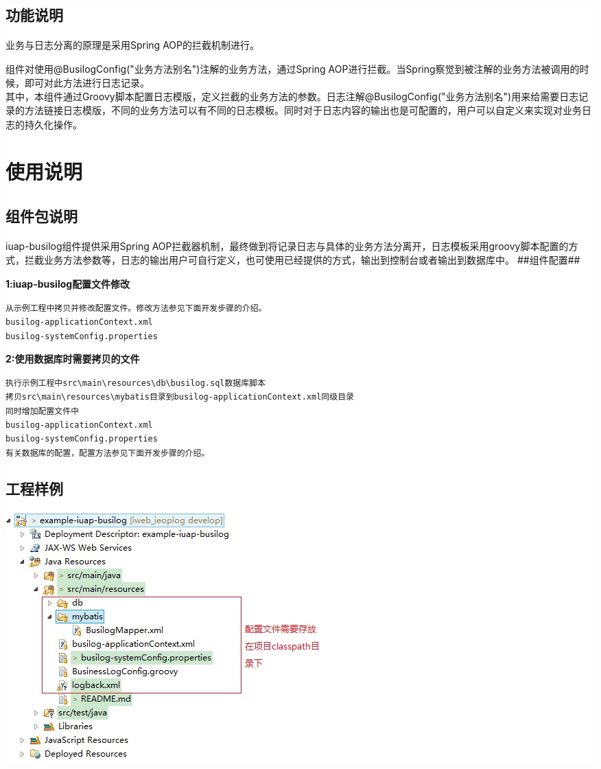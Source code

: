 ## 功能说明 ##

业务与日志分离的原理是采用Spring AOP的拦截机制进行。

组件对使用@BusilogConfig("业务方法别名")注解的业务方法，通过Spring AOP进行拦截。当Spring察觉到被注解的业务方法被调用的时候，即可对此方法进行日志记录。  
其中，本组件通过Groovy脚本配置日志模版，定义拦截的业务方法的参数。日志注解@BusilogConfig("业务方法别名")用来给需要日志记录的方法链接日志模版，不同的业务方法可以有不同的日志模板。同时对于日志内容的输出也是可配置的，用户可以自定义来实现对业务日志的持久化操作。  

# 使用说明 #
## 组件包说明 ##
iuap-busilog组件提供采用Spring AOP拦截器机制，最终做到将记录日志与具体的业务方法分离开，日志模板采用groovy脚本配置的方式，拦截业务方法参数等，日志的输出用户可自行定义，也可使用已经提供的方式，输出到控制台或者输出到数据库中。
##组件配置##

**1:iuap-busilog配置文件修改**

	从示例工程中拷贝并修改配置文件。修改方法参见下面开发步骤的介绍。	
	busilog-applicationContext.xml
	busilog-systemConfig.properties

**2:使用数据库时需要拷贝的文件**

	执行示例工程中src\main\resources\db\busilog.sql数据库脚本
	拷贝src\main\resources\mybatis目录到busilog-applicationContext.xml同级目录
	同时增加配置文件中
	busilog-applicationContext.xml
	busilog-systemConfig.properties
	有关数据库的配置，配置方法参见下面开发步骤的介绍。	

## 工程样例 ##

![img001](img/image001.jpg)
